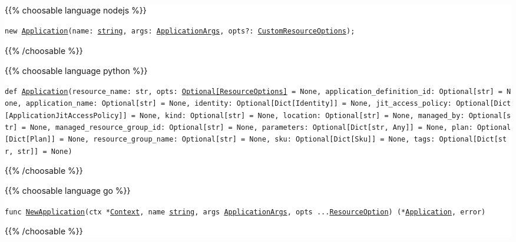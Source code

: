 
{{% choosable language nodejs %}}
<div class="highlight"><pre class="chroma"><code class="language-typescript" data-lang="typescript"><span class="k">new </span><span class="nx"><a href="/docs/reference/pkg/nodejs/pulumi/azure-nextgen/solutions/v20200821preview/#Application">Application</a></span><span class="p">(</span><span class="nx">name</span><span class="p">:</span> <span class="nx"><a href="https://developer.mozilla.org/en-US/docs/Web/JavaScript/Reference/Global_Objects/string">string</a></span><span class="p">, </span><span class="nx">args</span><span class="p">:</span> <span class="nx"><a href="/docs/reference/pkg/nodejs/pulumi/azure-nextgen/solutions/v20200821preview/#ApplicationArgs">ApplicationArgs</a></span><span class="p">, </span><span class="nx">opts</span><span class="p">?:</span> <span class="nx"><a href="/docs/reference/pkg/nodejs/pulumi/pulumi/#CustomResourceOptions">CustomResourceOptions</a></span><span class="p">);</span></code></pre></div>
{{% /choosable %}}

{{% choosable language python %}}
<div class="highlight"><pre class="chroma"><code class="language-python" data-lang="python"><span class="k">def </span><span class="nx"><a href="/docs/reference/pkg/python/pulumi_azure-nextgen/solutions/v20200821preview/#pulumi_azure-nextgen.solutions/v20200821preview.Application">Application</a></span><span class="p">(</span><span class="nx">resource_name</span><span class="p">:</span> <span class="nx">str</span><span class="p">, </span><span class="nx">opts</span><span class="p">:</span> <span class="nx"><a href="/docs/reference/pkg/python/pulumi/#pulumi.ResourceOptions">Optional[ResourceOptions]</a></span> = None<span class="p">, </span><span class="nx">application_definition_id</span><span class="p">:</span> <span class="nx">Optional[str]</span> = None<span class="p">, </span><span class="nx">application_name</span><span class="p">:</span> <span class="nx">Optional[str]</span> = None<span class="p">, </span><span class="nx">identity</span><span class="p">:</span> <span class="nx">Optional[Dict[Identity]]</span> = None<span class="p">, </span><span class="nx">jit_access_policy</span><span class="p">:</span> <span class="nx">Optional[Dict[ApplicationJitAccessPolicy]]</span> = None<span class="p">, </span><span class="nx">kind</span><span class="p">:</span> <span class="nx">Optional[str]</span> = None<span class="p">, </span><span class="nx">location</span><span class="p">:</span> <span class="nx">Optional[str]</span> = None<span class="p">, </span><span class="nx">managed_by</span><span class="p">:</span> <span class="nx">Optional[str]</span> = None<span class="p">, </span><span class="nx">managed_resource_group_id</span><span class="p">:</span> <span class="nx">Optional[str]</span> = None<span class="p">, </span><span class="nx">parameters</span><span class="p">:</span> <span class="nx">Optional[Dict[str, Any]]</span> = None<span class="p">, </span><span class="nx">plan</span><span class="p">:</span> <span class="nx">Optional[Dict[Plan]]</span> = None<span class="p">, </span><span class="nx">resource_group_name</span><span class="p">:</span> <span class="nx">Optional[str]</span> = None<span class="p">, </span><span class="nx">sku</span><span class="p">:</span> <span class="nx">Optional[Dict[Sku]]</span> = None<span class="p">, </span><span class="nx">tags</span><span class="p">:</span> <span class="nx">Optional[Dict[str, str]]</span> = None<span class="p">)</span></code></pre></div>
{{% /choosable %}}

{{% choosable language go %}}
<div class="highlight"><pre class="chroma"><code class="language-go" data-lang="go"><span class="k">func </span><span class="nx"><a href="https://pkg.go.dev/github.com/pulumi/pulumi-azure-nextgen/sdk/go/azure-nextgen/solutions/v20200821preview?tab=doc#Application">NewApplication</a></span><span class="p">(</span><span class="nx">ctx</span><span class="p"> *</span><span class="nx"><a href="https://pkg.go.dev/github.com/pulumi/pulumi/sdk/go/pulumi?tab=doc#Context">Context</a></span><span class="p">, </span><span class="nx">name</span><span class="p"> </span><span class="nx"><a href="https://golang.org/pkg/builtin/#string">string</a></span><span class="p">, </span><span class="nx">args</span><span class="p"> </span><span class="nx"><a href="https://pkg.go.dev/github.com/pulumi/pulumi-azure-nextgen/sdk/go/azure-nextgen/solutions/v20200821preview?tab=doc#ApplicationArgs">ApplicationArgs</a></span><span class="p">, </span><span class="nx">opts</span><span class="p"> ...</span><span class="nx"><a href="https://pkg.go.dev/github.com/pulumi/pulumi/sdk/go/pulumi?tab=doc#ResourceOption">ResourceOption</a></span><span class="p">) (*<span class="nx"><a href="https://pkg.go.dev/github.com/pulumi/pulumi-azure-nextgen/sdk/go/azure-nextgen/solutions/v20200821preview?tab=doc#Application">Application</a></span>, error)</span></code></pre></div>
{{% /choosable %}}
